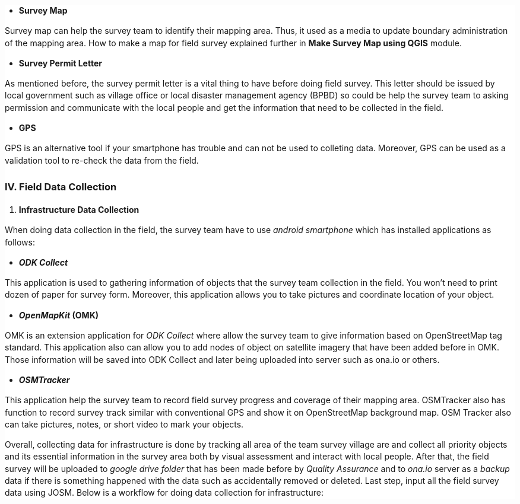 *   **Survey Map**

Survey map can help the survey team to identify their mapping area. Thus, it used as a media to update boundary administration of the mapping area. How to make a map for field survey explained further in **Make Survey Map using QGIS** module.

*   **Survey Permit Letter**

As mentioned before, the survey permit letter is a vital thing to have before doing field survey. This letter should be issued by local government such as village office or local disaster management agency (BPBD) so could be help the survey team to asking permission and communicate with the local people and get the information that need to be collected in the field.

*   **GPS**

GPS is an alternative tool if your smartphone has trouble and can not be used to colleting data. Moreover, GPS can be used as a validation tool to re-check the data from the field. 

### **IV. Field Data Collection**

1. **Infrastructure Data Collection**

When doing data collection in the field, the survey team have to use _android smartphone_ which has installed applications as follows:

*   **_ODK Collect_**

This application is used to gathering information of objects that the survey team collection in the field. You won’t need to print dozen of paper for survey form. Moreover, this application allows you to take pictures and coordinate location of your object.

*   **_OpenMapKit_ (OMK)**

OMK is an extension application for _ODK Collect_ where allow the survey team to give information based on OpenStreetMap tag standard. This application also can allow you to add nodes of object on satellite imagery that have been added before in OMK. Those information will be saved into ODK Collect and later being uploaded into server such as ona.io or others.

*   **_OSMTracker_**

This application help the survey team to record field survey progress and coverage of their mapping area. OSMTracker also has function to record survey track similar with conventional GPS and show it on OpenStreetMap background map. OSM Tracker also can take pictures, notes, or short video to mark your objects.

Overall, collecting data for infrastructure is done by tracking all area of the team survey village are and collect all priority objects and its essential information in the survey area both by visual assessment and interact with local people. After that, the field survey will be uploaded to _google_ _drive folder_ that has been made before by _Quality Assurance_ and to _ona.io_ server as a _backup_ data if there is something happened with the data such as accidentally removed or deleted. Last step, input all the field survey data using JOSM. Below is a workflow for doing data collection for infrastructure:

